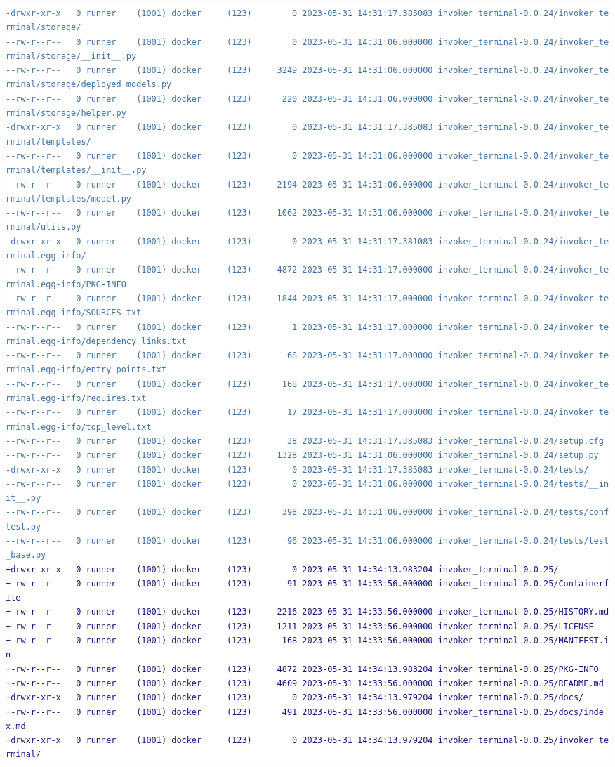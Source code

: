 ```diff
-drwxr-xr-x   0 runner    (1001) docker     (123)        0 2023-05-31 14:31:17.385083 invoker_terminal-0.0.24/invoker_terminal/storage/
--rw-r--r--   0 runner    (1001) docker     (123)        0 2023-05-31 14:31:06.000000 invoker_terminal-0.0.24/invoker_terminal/storage/__init__.py
--rw-r--r--   0 runner    (1001) docker     (123)     3249 2023-05-31 14:31:06.000000 invoker_terminal-0.0.24/invoker_terminal/storage/deployed_models.py
--rw-r--r--   0 runner    (1001) docker     (123)      220 2023-05-31 14:31:06.000000 invoker_terminal-0.0.24/invoker_terminal/storage/helper.py
-drwxr-xr-x   0 runner    (1001) docker     (123)        0 2023-05-31 14:31:17.385083 invoker_terminal-0.0.24/invoker_terminal/templates/
--rw-r--r--   0 runner    (1001) docker     (123)        0 2023-05-31 14:31:06.000000 invoker_terminal-0.0.24/invoker_terminal/templates/__init__.py
--rw-r--r--   0 runner    (1001) docker     (123)     2194 2023-05-31 14:31:06.000000 invoker_terminal-0.0.24/invoker_terminal/templates/model.py
--rw-r--r--   0 runner    (1001) docker     (123)     1062 2023-05-31 14:31:06.000000 invoker_terminal-0.0.24/invoker_terminal/utils.py
-drwxr-xr-x   0 runner    (1001) docker     (123)        0 2023-05-31 14:31:17.381083 invoker_terminal-0.0.24/invoker_terminal.egg-info/
--rw-r--r--   0 runner    (1001) docker     (123)     4872 2023-05-31 14:31:17.000000 invoker_terminal-0.0.24/invoker_terminal.egg-info/PKG-INFO
--rw-r--r--   0 runner    (1001) docker     (123)     1844 2023-05-31 14:31:17.000000 invoker_terminal-0.0.24/invoker_terminal.egg-info/SOURCES.txt
--rw-r--r--   0 runner    (1001) docker     (123)        1 2023-05-31 14:31:17.000000 invoker_terminal-0.0.24/invoker_terminal.egg-info/dependency_links.txt
--rw-r--r--   0 runner    (1001) docker     (123)       68 2023-05-31 14:31:17.000000 invoker_terminal-0.0.24/invoker_terminal.egg-info/entry_points.txt
--rw-r--r--   0 runner    (1001) docker     (123)      168 2023-05-31 14:31:17.000000 invoker_terminal-0.0.24/invoker_terminal.egg-info/requires.txt
--rw-r--r--   0 runner    (1001) docker     (123)       17 2023-05-31 14:31:17.000000 invoker_terminal-0.0.24/invoker_terminal.egg-info/top_level.txt
--rw-r--r--   0 runner    (1001) docker     (123)       38 2023-05-31 14:31:17.385083 invoker_terminal-0.0.24/setup.cfg
--rw-r--r--   0 runner    (1001) docker     (123)     1328 2023-05-31 14:31:06.000000 invoker_terminal-0.0.24/setup.py
-drwxr-xr-x   0 runner    (1001) docker     (123)        0 2023-05-31 14:31:17.385083 invoker_terminal-0.0.24/tests/
--rw-r--r--   0 runner    (1001) docker     (123)        0 2023-05-31 14:31:06.000000 invoker_terminal-0.0.24/tests/__init__.py
--rw-r--r--   0 runner    (1001) docker     (123)      398 2023-05-31 14:31:06.000000 invoker_terminal-0.0.24/tests/conftest.py
--rw-r--r--   0 runner    (1001) docker     (123)       96 2023-05-31 14:31:06.000000 invoker_terminal-0.0.24/tests/test_base.py
+drwxr-xr-x   0 runner    (1001) docker     (123)        0 2023-05-31 14:34:13.983204 invoker_terminal-0.0.25/
+-rw-r--r--   0 runner    (1001) docker     (123)       91 2023-05-31 14:33:56.000000 invoker_terminal-0.0.25/Containerfile
+-rw-r--r--   0 runner    (1001) docker     (123)     2216 2023-05-31 14:33:56.000000 invoker_terminal-0.0.25/HISTORY.md
+-rw-r--r--   0 runner    (1001) docker     (123)     1211 2023-05-31 14:33:56.000000 invoker_terminal-0.0.25/LICENSE
+-rw-r--r--   0 runner    (1001) docker     (123)      168 2023-05-31 14:33:56.000000 invoker_terminal-0.0.25/MANIFEST.in
+-rw-r--r--   0 runner    (1001) docker     (123)     4872 2023-05-31 14:34:13.983204 invoker_terminal-0.0.25/PKG-INFO
+-rw-r--r--   0 runner    (1001) docker     (123)     4609 2023-05-31 14:33:56.000000 invoker_terminal-0.0.25/README.md
+drwxr-xr-x   0 runner    (1001) docker     (123)        0 2023-05-31 14:34:13.979204 invoker_terminal-0.0.25/docs/
+-rw-r--r--   0 runner    (1001) docker     (123)      491 2023-05-31 14:33:56.000000 invoker_terminal-0.0.25/docs/index.md
+drwxr-xr-x   0 runner    (1001) docker     (123)        0 2023-05-31 14:34:13.979204 invoker_terminal-0.0.25/invoker_terminal/
```